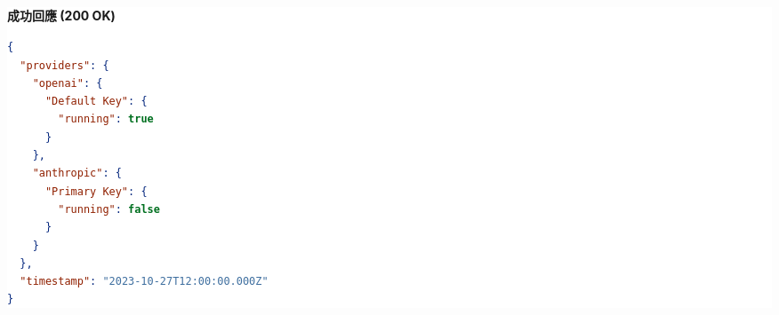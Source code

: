 **成功回應 (200 OK)**

```json
{
  "providers": {
    "openai": {
      "Default Key": {
        "running": true
      }
    },
    "anthropic": {
      "Primary Key": {
        "running": false
      }
    }
  },
  "timestamp": "2023-10-27T12:00:00.000Z"
}
```